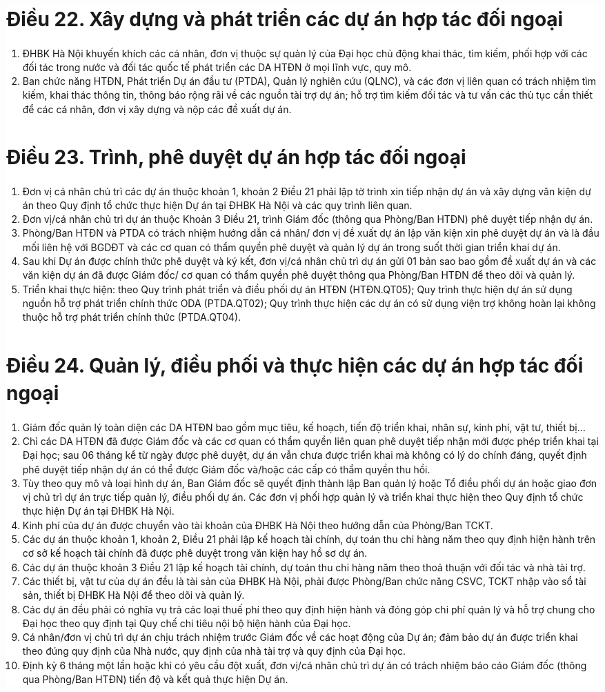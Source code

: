 # Điều 22. Xây dựng và phát triển các dự án hợp tác đối ngoại

1. ĐHBK Hà Nội khuyến khích các cá nhân, đơn vị thuộc sự quản lý của Đại học chủ động khai thác, tìm kiếm, phối hợp với các đối tác trong nước và đối tác quốc tế phát triển các DA HTĐN ở mọi lĩnh vực, quy mô.
2. Ban chức năng HTĐN, Phát triển Dự án đầu tư (PTDA), Quản lý nghiên cứu (QLNC), và các đơn vị liên quan có trách nhiệm tìm kiếm, khai thác thông tin, thông báo rộng rãi về các nguồn tài trợ dự án; hỗ trợ tìm kiếm đối tác và tư vấn các thủ tục cần thiết để các cá nhân, đơn vị xây dựng và nộp các đề xuất dự án.

# Điều 23. Trình, phê duyệt dự án hợp tác đối ngoại

1. Đơn vị cá nhân chủ trì các dự án thuộc khoản 1, khoản 2 Điều 21 phải lập tờ trình xin tiếp nhận dự án và xây dựng văn kiện dự án theo Quy định tổ chức thực hiện Dự án tại ĐHBK Hà Nội và các quy trình liên quan.
2. Đơn vị/cá nhân chủ trì dự án thuộc Khoản 3 Điều 21, trình Giám đốc (thông qua Phòng/Ban HTĐN) phê duyệt tiếp nhận dự án.
3. Phòng/Ban HTĐN và PTDA có trách nhiệm hướng dẫn cá nhân/ đơn vị đề xuất dự án lập văn kiện xin phê duyệt dự án và là đầu mối liên hệ với BGDĐT và các cơ quan có thẩm quyền phê duyệt và quản lý dự án trong suốt thời gian triển khai dự án.
4. Sau khi Dự án được chính thức phê duyệt và ký kết, đơn vị/cá nhân chủ trì dự án gửi 01 bản sao bao gồm đề xuất dự án và các văn kiện dự án đã được Giám đốc/ cơ quan có thẩm quyền phê duyệt thông qua Phòng/Ban HTĐN để theo dõi và quản lý.
5. Triển khai thực hiện: theo Quy trình phát triển và điều phối dự án HTĐN (HTĐN.QT05); Quy trình thực hiện dự án sử dụng nguồn hỗ trợ phát triển chính thức ODA (PTDA.QT02); Quy trình thực hiện các dự án có sử dụng viện trợ không hoàn lại không thuộc hỗ trợ phát triển chính thức (PTDA.QT04).

# Điều 24. Quản lý, điều phối và thực hiện các dự án hợp tác đối ngoại

1. Giám đốc quản lý toàn diện các DA HTĐN bao gồm mục tiêu, kế hoạch, tiến độ triển khai, nhân sự, kinh phí, vật tư, thiết bị…
2. Chỉ các DA HTĐN đã được Giám đốc và các cơ quan có thẩm quyền liên quan phê duyệt tiếp nhận mới được phép triển khai tại Đại học; sau 06 tháng kể từ ngày được phê duyệt, dự án vẫn chưa được triển khai mà không có lý do chính đáng, quyết định phê duyệt tiếp nhận dự án có thể được Giám đốc và/hoặc các cấp có thẩm quyền thu hồi.
3. Tùy theo quy mô và loại hình dự án, Ban Giám đốc sẽ quyết định thành lập Ban quản lý hoặc Tổ điều phối dự án hoặc giao đơn vị chủ trì dự án trực tiếp quản lý, điều phối dự án. Các đơn vị phối hợp quản lý và triển khai thực hiện theo Quy định tổ chức thực hiện Dự án tại ĐHBK Hà Nội.
4. Kinh phí của dự án được chuyển vào tài khoản của ĐHBK Hà Nội theo hướng dẫn của Phòng/Ban TCKT.
1. Các dự án thuộc khoản 1, khoản 2, Điều 21 phải lập kế hoạch tài chính, dự toán thu chi hàng năm theo quy định hiện hành trên cơ sở kế hoạch tài chính đã được phê duyệt trong văn kiện hay hồ sơ dự án.
2. Các dự án thuộc khoản 3 Điều 21 lập kế hoạch tài chính, dự toán thu chi hàng năm theo thoả thuận với đối tác và nhà tài trợ.
5. Các thiết bị, vật tư của dự án đều là tài sản của ĐHBK Hà Nội, phải được Phòng/Ban chức năng CSVC, TCKT nhập vào sổ tài sản, thiết bị ĐHBK Hà Nội để theo dõi và quản lý.
6. Các dự án đều phải có nghĩa vụ trả các loại thuế phí theo quy định hiện hành và đóng góp chi phí quản lý và hỗ trợ chung cho Đại học theo quy định tại Quy chế chi tiêu nội bộ hiện hành của Đại học.
7. Cá nhân/đơn vị chủ trì dự án chịu trách nhiệm trước Giám đốc về các hoạt động của Dự án; đảm bảo dự án được triển khai theo đúng quy định của Nhà nước, quy định của nhà tài trợ và quy định của Đại học.
8. Định kỳ 6 tháng một lần hoặc khi có yêu cầu đột xuất, đơn vị/cá nhân chủ trì dự án có trách nhiệm báo cáo Giám đốc (thông qua Phòng/Ban HTĐN) tiến độ và kết quả thực hiện Dự án.
